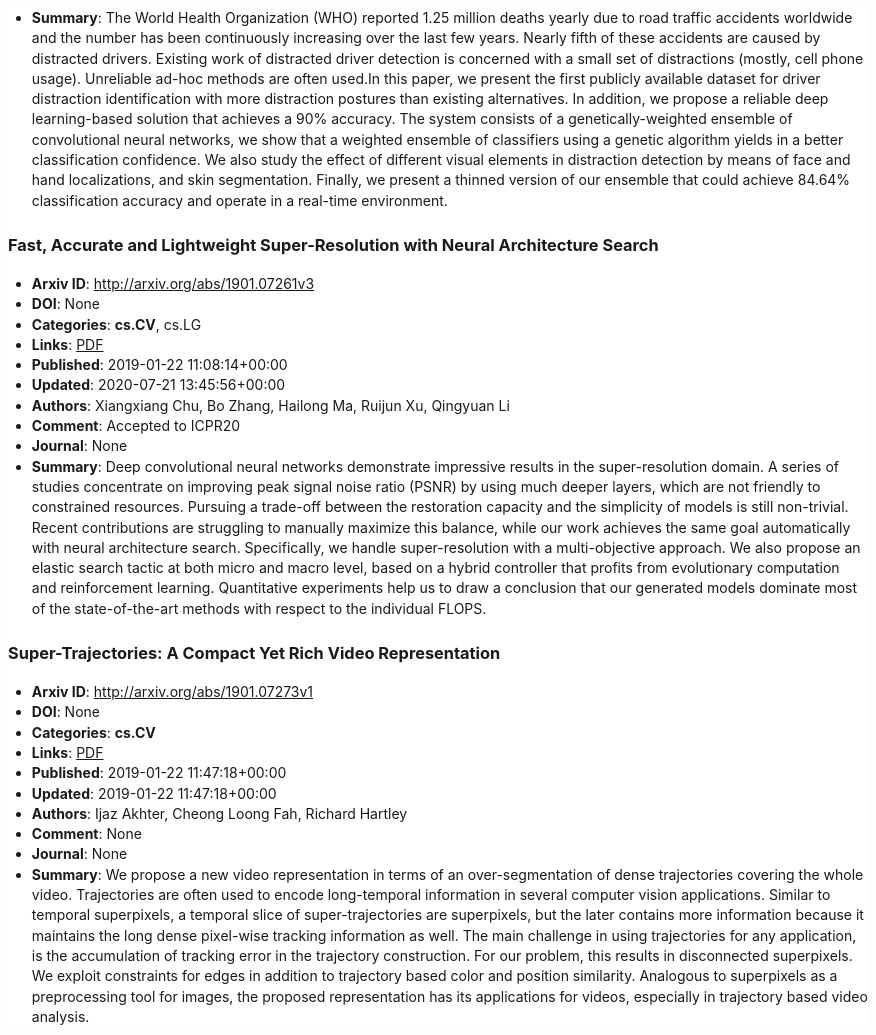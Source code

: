 - **Summary**: The World Health Organization (WHO) reported 1.25 million deaths yearly due to road traffic accidents worldwide and the number has been continuously increasing over the last few years. Nearly fifth of these accidents are caused by distracted drivers. Existing work of distracted driver detection is concerned with a small set of distractions (mostly, cell phone usage). Unreliable ad-hoc methods are often used.In this paper, we present the first publicly available dataset for driver distraction identification with more distraction postures than existing alternatives. In addition, we propose a reliable deep learning-based solution that achieves a 90% accuracy. The system consists of a genetically-weighted ensemble of convolutional neural networks, we show that a weighted ensemble of classifiers using a genetic algorithm yields in a better classification confidence. We also study the effect of different visual elements in distraction detection by means of face and hand localizations, and skin segmentation. Finally, we present a thinned version of our ensemble that could achieve 84.64% classification accuracy and operate in a real-time environment.



### Fast, Accurate and Lightweight Super-Resolution with Neural Architecture Search
- **Arxiv ID**: http://arxiv.org/abs/1901.07261v3
- **DOI**: None
- **Categories**: **cs.CV**, cs.LG
- **Links**: [PDF](http://arxiv.org/pdf/1901.07261v3)
- **Published**: 2019-01-22 11:08:14+00:00
- **Updated**: 2020-07-21 13:45:56+00:00
- **Authors**: Xiangxiang Chu, Bo Zhang, Hailong Ma, Ruijun Xu, Qingyuan Li
- **Comment**: Accepted to ICPR20
- **Journal**: None
- **Summary**: Deep convolutional neural networks demonstrate impressive results in the super-resolution domain. A series of studies concentrate on improving peak signal noise ratio (PSNR) by using much deeper layers, which are not friendly to constrained resources. Pursuing a trade-off between the restoration capacity and the simplicity of models is still non-trivial. Recent contributions are struggling to manually maximize this balance, while our work achieves the same goal automatically with neural architecture search. Specifically, we handle super-resolution with a multi-objective approach. We also propose an elastic search tactic at both micro and macro level, based on a hybrid controller that profits from evolutionary computation and reinforcement learning. Quantitative experiments help us to draw a conclusion that our generated models dominate most of the state-of-the-art methods with respect to the individual FLOPS.



### Super-Trajectories: A Compact Yet Rich Video Representation
- **Arxiv ID**: http://arxiv.org/abs/1901.07273v1
- **DOI**: None
- **Categories**: **cs.CV**
- **Links**: [PDF](http://arxiv.org/pdf/1901.07273v1)
- **Published**: 2019-01-22 11:47:18+00:00
- **Updated**: 2019-01-22 11:47:18+00:00
- **Authors**: Ijaz Akhter, Cheong Loong Fah, Richard Hartley
- **Comment**: None
- **Journal**: None
- **Summary**: We propose a new video representation in terms of an over-segmentation of dense trajectories covering the whole video. Trajectories are often used to encode long-temporal information in several computer vision applications. Similar to temporal superpixels, a temporal slice of super-trajectories are superpixels, but the later contains more information because it maintains the long dense pixel-wise tracking information as well. The main challenge in using trajectories for any application, is the accumulation of tracking error in the trajectory construction. For our problem, this results in disconnected superpixels. We exploit constraints for edges in addition to trajectory based color and position similarity. Analogous to superpixels as a preprocessing tool for images, the proposed representation has its applications for videos, especially in trajectory based video analysis.
